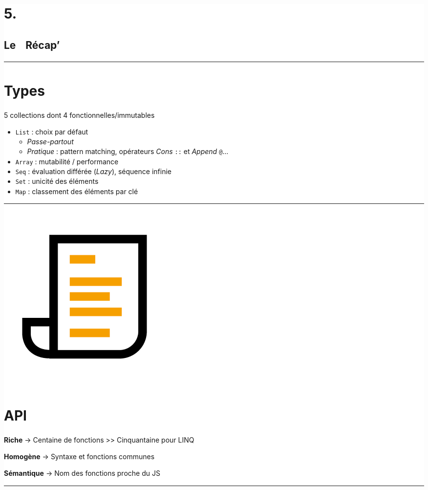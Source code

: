 # 5.

## Le    Récap’

---

# Types

5 collections dont 4 fonctionnelles/immutables

- `List` : choix par défaut
  - *Passe-partout*
  - *Pratique* : pattern matching, opérateurs *Cons* `::` et *Append* `@`...
- `Array` : mutabilité / performance
- `Seq` : évaluation différée (*Lazy*), séquence infinie
- `Set` : unicité des éléments
- `Map` : classement des éléments par clé

---

![bg-right h:300](./themes/soat/pictos/SOAT_pictos_note.png)

# API

**Riche** → Centaine de fonctions >> Cinquantaine pour LINQ

**Homogène** → Syntaxe et fonctions communes

**Sémantique** → Nom des fonctions proche du JS

---
